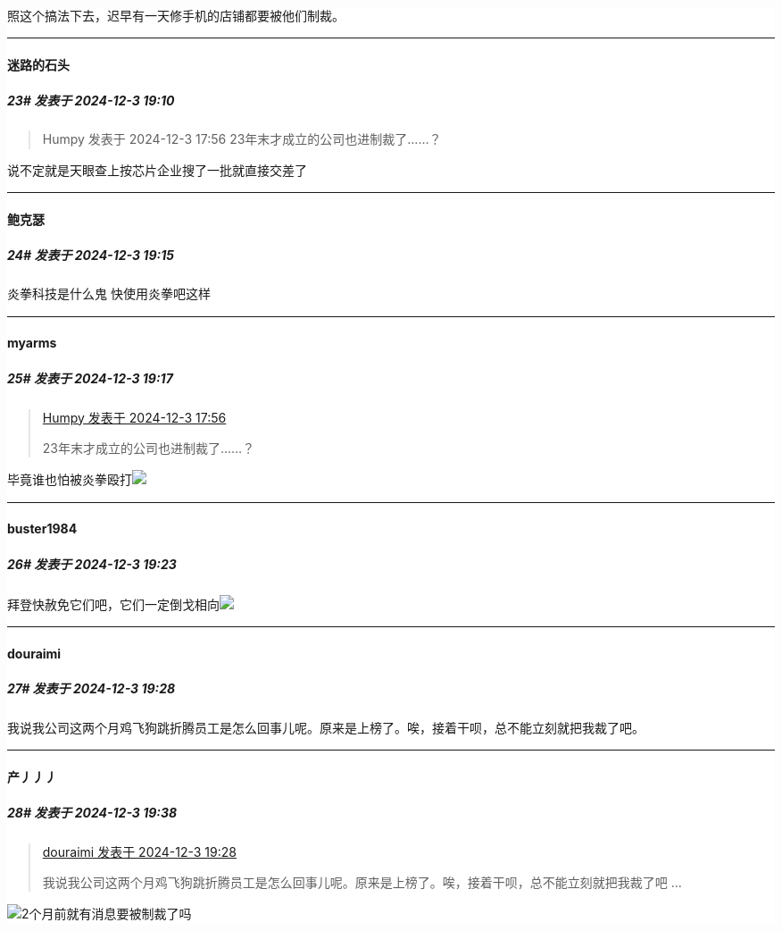 照这个搞法下去，迟早有一天修手机的店铺都要被他们制裁。

*****

####  迷路的石头  
##### 23#       发表于 2024-12-3 19:10

<blockquote>Humpy 发表于 2024-12-3 17:56
23年末才成立的公司也进制裁了……？</blockquote>
说不定就是天眼查上按芯片企业搜了一批就直接交差了

*****

####  鲍克瑟  
##### 24#       发表于 2024-12-3 19:15

炎拳科技是什么鬼 快使用炎拳吧这样

*****

####  myarms  
##### 25#       发表于 2024-12-3 19:17

<blockquote><a href="httphttps://bbs.saraba1st.com/2b/forum.php?mod=redirect&amp;goto=findpost&amp;pid=66833158&amp;ptid=2209223" target="_blank">Humpy 发表于 2024-12-3 17:56</a>

23年末才成立的公司也进制裁了……？</blockquote>
毕竟谁也怕被炎拳殴打<img src="https://static.saraba1st.com/image/smiley/face2017/037.png" referrerpolicy="no-referrer">

*****

####  buster1984  
##### 26#       发表于 2024-12-3 19:23

拜登快赦免它们吧，它们一定倒戈相向<img src="https://static.saraba1st.com/image/smiley/face2017/072.png" referrerpolicy="no-referrer">

*****

####  douraimi  
##### 27#       发表于 2024-12-3 19:28

我说我公司这两个月鸡飞狗跳折腾员工是怎么回事儿呢。原来是上榜了。唉，接着干呗，总不能立刻就把我裁了吧。

*****

####  产丿丿丿  
##### 28#       发表于 2024-12-3 19:38

<blockquote><a href="httphttps://bbs.saraba1st.com/2b/forum.php?mod=redirect&amp;goto=findpost&amp;pid=66833888&amp;ptid=2209223" target="_blank">douraimi 发表于 2024-12-3 19:28</a>

我说我公司这两个月鸡飞狗跳折腾员工是怎么回事儿呢。原来是上榜了。唉，接着干呗，总不能立刻就把我裁了吧 ...</blockquote>
<img src="https://static.saraba1st.com/image/smiley/face2017/091.png" referrerpolicy="no-referrer">2个月前就有消息要被制裁了吗
